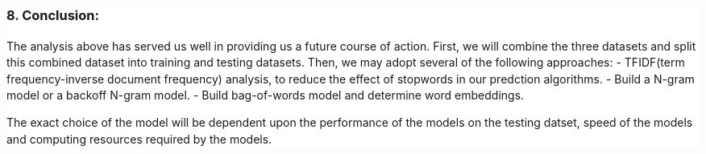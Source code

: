 ### 8. Conclusion:

The analysis above has served us well in providing us a future course of action. First, we will combine the three datasets and split this combined dataset into training and testing datasets. Then, we may adopt several of the following approaches:
    - TFIDF(term frequency-inverse document frequency) analysis, to reduce the effect of stopwords in our predction algorithms.
    - Build a N-gram model or a backoff N-gram model.
    - Build bag-of-words model and determine word embeddings.
    
The exact choice of the model will be dependent upon the performance of the models on the testing datset, speed of the models and computing resources required by the models.
